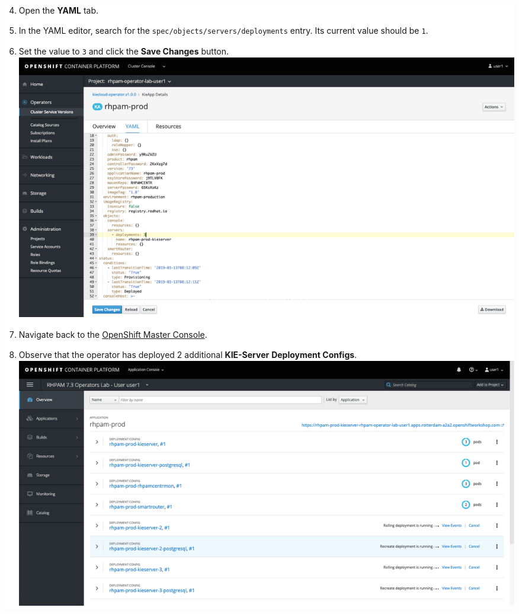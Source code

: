 4.  Open the **YAML** tab.

5.  In the YAML editor, search for the `spec/objects/servers/deployments` entry. Its current value should be `1`.

6.  Set the value to `3` and click the **Save Changes** button. ![](images/kie-cloud-operator-server-instances-yaml.png)

7.  Navigate back to the [OpenShift Master Console](https://master.rotterdam-a2a2.openshiftworkshop.com/console).

8.  Observe that the operator has deployed 2 additional **KIE-Server** **Deployment Configs**. ![](images/rhpam-prod-three-kie-servers.png)
